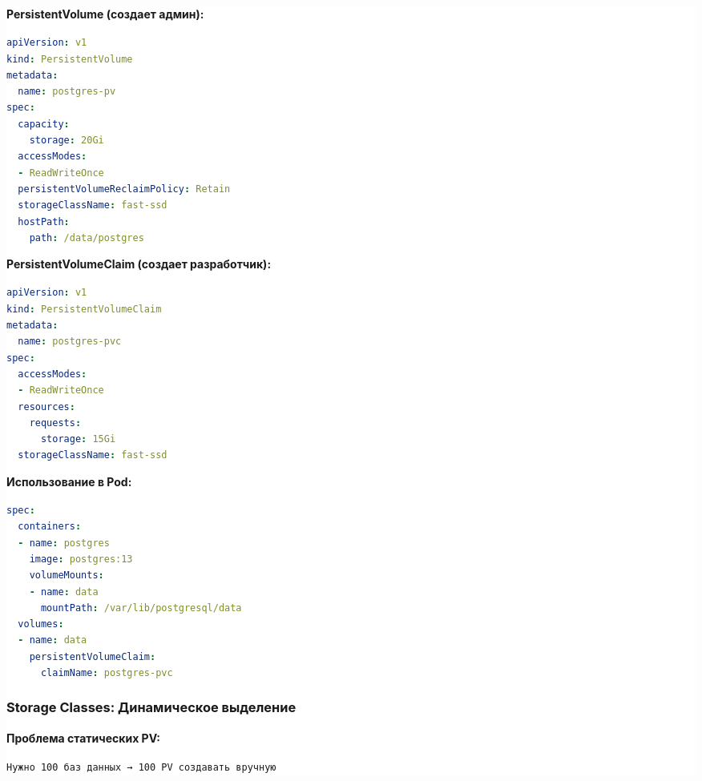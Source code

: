 **PersistentVolume (создает админ):**
```yaml
apiVersion: v1
kind: PersistentVolume
metadata:
  name: postgres-pv
spec:
  capacity:
    storage: 20Gi
  accessModes:
  - ReadWriteOnce
  persistentVolumeReclaimPolicy: Retain
  storageClassName: fast-ssd
  hostPath:
    path: /data/postgres
```

**PersistentVolumeClaim (создает разработчик):**
```yaml
apiVersion: v1
kind: PersistentVolumeClaim
metadata:
  name: postgres-pvc
spec:
  accessModes:
  - ReadWriteOnce
  resources:
    requests:
      storage: 15Gi
  storageClassName: fast-ssd
```

**Использование в Pod:**
```yaml
spec:
  containers:
  - name: postgres
    image: postgres:13
    volumeMounts:
    - name: data
      mountPath: /var/lib/postgresql/data
  volumes:
  - name: data
    persistentVolumeClaim:
      claimName: postgres-pvc
```

### Storage Classes: Динамическое выделение

**Проблема статических PV:**
```
Нужно 100 баз данных → 100 PV создавать вручную
```
